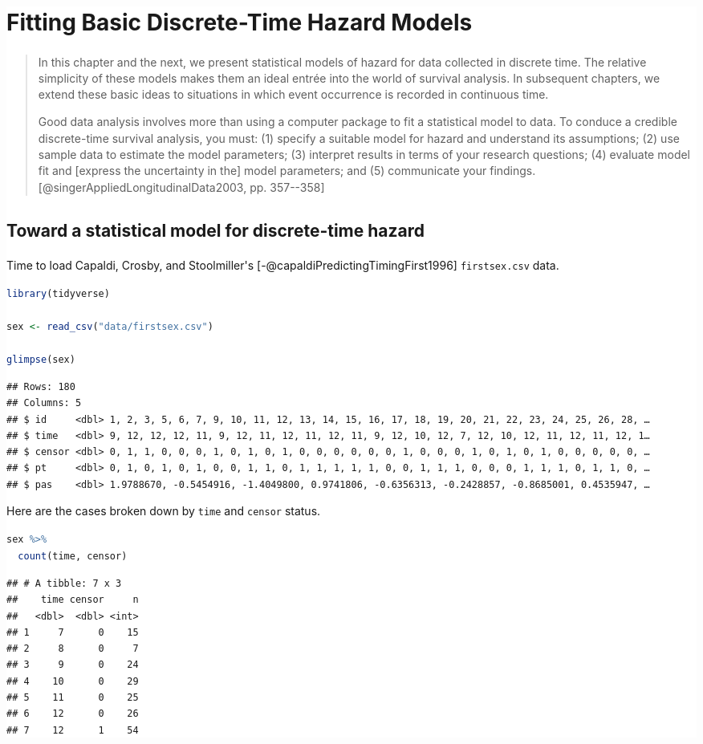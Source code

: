 


# Fitting Basic Discrete-Time Hazard Models

> In this chapter and the next, we present statistical models of hazard for data collected in discrete time. The relative simplicity of these models makes them an ideal entrée into the world of survival analysis. In subsequent chapters, we extend these basic ideas to situations in which event occurrence is recorded in continuous time. 
>
> Good data analysis involves more than using a computer package to fit a statistical model to data. To conduce a credible discrete-time survival analysis, you must: (1) specify a suitable model for hazard and understand its assumptions; (2) use sample data to estimate the model parameters; (3) interpret results in terms of your research questions; (4) evaluate model fit and [express the uncertainty in the] model parameters; and (5) communicate your findings. [@singerAppliedLongitudinalData2003, pp. 357--358]

## Toward a statistical model for discrete-time hazard

Time to load Capaldi, Crosby, and Stoolmiller's [-@capaldiPredictingTimingFirst1996] `firstsex.csv` data.


```r
library(tidyverse)

sex <- read_csv("data/firstsex.csv")

glimpse(sex)
```

```
## Rows: 180
## Columns: 5
## $ id     <dbl> 1, 2, 3, 5, 6, 7, 9, 10, 11, 12, 13, 14, 15, 16, 17, 18, 19, 20, 21, 22, 23, 24, 25, 26, 28, …
## $ time   <dbl> 9, 12, 12, 12, 11, 9, 12, 11, 12, 11, 12, 11, 9, 12, 10, 12, 7, 12, 10, 12, 11, 12, 11, 12, 1…
## $ censor <dbl> 0, 1, 1, 0, 0, 0, 1, 0, 1, 0, 1, 0, 0, 0, 0, 0, 0, 1, 0, 0, 0, 1, 0, 1, 0, 1, 0, 0, 0, 0, 0, …
## $ pt     <dbl> 0, 1, 0, 1, 0, 1, 0, 0, 1, 1, 0, 1, 1, 1, 1, 1, 0, 0, 1, 1, 1, 0, 0, 0, 1, 1, 1, 0, 1, 1, 0, …
## $ pas    <dbl> 1.9788670, -0.5454916, -1.4049800, 0.9741806, -0.6356313, -0.2428857, -0.8685001, 0.4535947, …
```

Here are the cases broken down by `time` and `censor` status.


```r
sex %>% 
  count(time, censor)
```

```
## # A tibble: 7 x 3
##    time censor     n
##   <dbl>  <dbl> <int>
## 1     7      0    15
## 2     8      0     7
## 3     9      0    24
## 4    10      0    29
## 5    11      0    25
## 6    12      0    26
## 7    12      1    54
```

